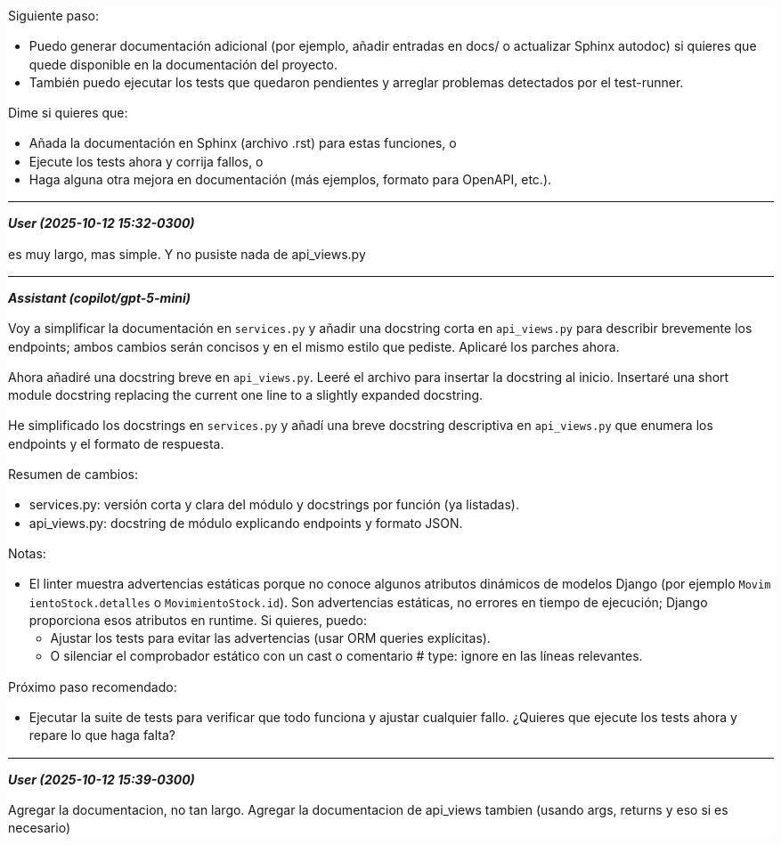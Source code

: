 Siguiente paso:
- Puedo generar documentación adicional (por ejemplo, añadir entradas en docs/ o actualizar Sphinx autodoc) si quieres que quede disponible en la documentación del proyecto.
- También puedo ejecutar los tests que quedaron pendientes y arreglar problemas detectados por el test-runner.

Dime si quieres que:
- Añada la documentación en Sphinx (archivo .rst) para estas funciones, o
- Ejecute los tests ahora y corrija fallos, o
- Haga alguna otra mejora en documentación (más ejemplos, formato para OpenAPI, etc.).

---

_**User (2025-10-12 15:32-0300)**_

es muy largo, mas simple. Y no pusiste nada de api_views.py

---

_**Assistant (copilot/gpt-5-mini)**_

Voy a simplificar la documentación en `services.py` y añadir una docstring corta en `api_views.py` para describir brevemente los endpoints; ambos cambios serán concisos y en el mismo estilo que pediste. Aplicaré los parches ahora. 
```

```
Ahora añadiré una docstring breve en `api_views.py`. Leeré el archivo para insertar la docstring al inicio. Insertaré una short module docstring replacing the current one line to a slightly expanded docstring. 
```

```
He simplificado los docstrings en `services.py` y añadí una breve docstring descriptiva en `api_views.py` que enumera los endpoints y el formato de respuesta.

Resumen de cambios:
- services.py: versión corta y clara del módulo y docstrings por función (ya listadas).
- api_views.py: docstring de módulo explicando endpoints y formato JSON.

Notas:
- El linter muestra advertencias estáticas porque no conoce algunos atributos dinámicos de modelos Django (por ejemplo `MovimientoStock.detalles` o `MovimientoStock.id`). Son advertencias estáticas, no errores en tiempo de ejecución; Django proporciona esos atributos en runtime. Si quieres, puedo:
  - Ajustar los tests para evitar las advertencias (usar ORM queries explícitas).
  - O silenciar el comprobador estático con un cast o comentario # type: ignore en las líneas relevantes.

Próximo paso recomendado:
- Ejecutar la suite de tests para verificar que todo funciona y ajustar cualquier fallo. ¿Quieres que ejecute los tests ahora y repare lo que haga falta?

---

_**User (2025-10-12 15:39-0300)**_

Agregar la documentacion, no tan largo.
Agregar la documentacion de api_views tambien (usando args, returns y eso si es necesario)
